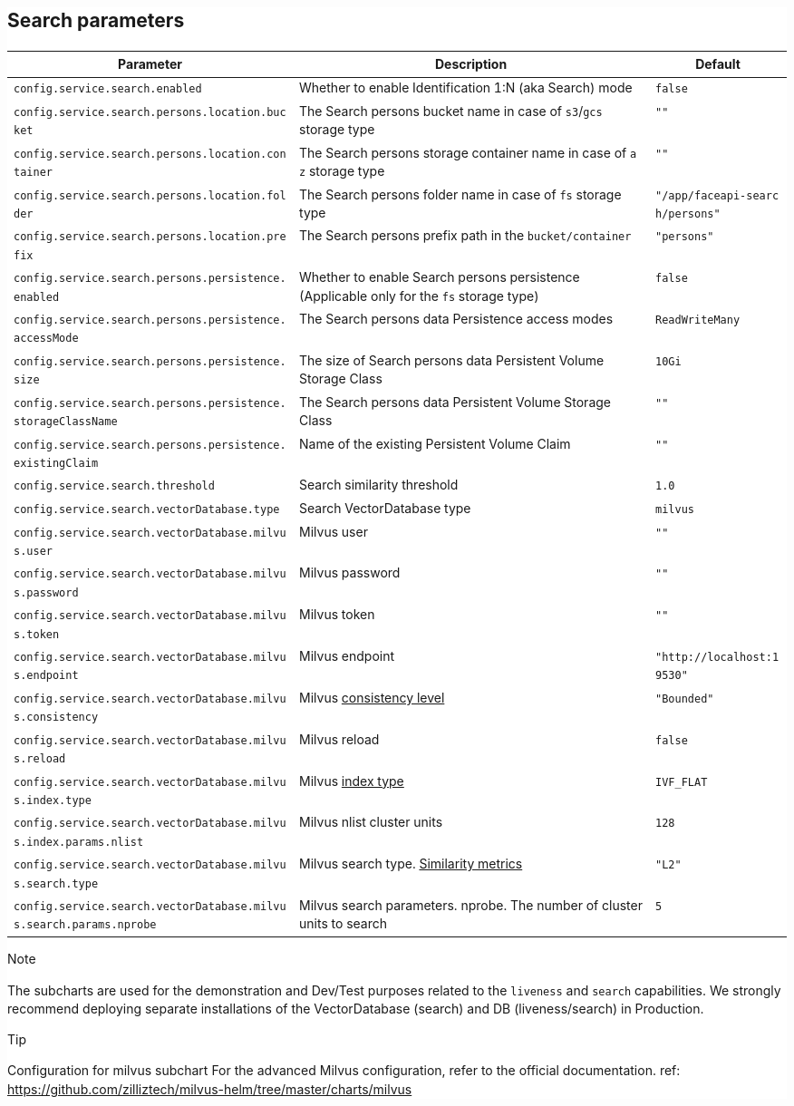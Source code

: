 
## Search parameters

| Parameter                                                             | Description                                                                               | Default                            |
|-----------------------------------------------------------------------|-------------------------------------------------------------------------------------------|------------------------------------|
| `config.service.search.enabled`                                       | Whether to enable Identification 1:N (aka Search) mode                                    | `false`                            |
| `config.service.search.persons.location.bucket`                       | The Search persons bucket name in case of `s3`/`gcs` storage type                         | `""`                               |
| `config.service.search.persons.location.container`                    | The Search persons storage container name in case of `az` storage type                    | `""`                               |
| `config.service.search.persons.location.folder`                       | The Search persons folder name in case of `fs` storage type                               | `"/app/faceapi-search/persons"`    |
| `config.service.search.persons.location.prefix`                       | The Search persons prefix path in the `bucket/container`                                  | `"persons"`                        |
| `config.service.search.persons.persistence.enabled`                   | Whether to enable Search persons persistence (Applicable only for the `fs` storage type)  | `false`                            |
| `config.service.search.persons.persistence.accessMode`                | The Search persons data Persistence access modes                                          | `ReadWriteMany`                    |
| `config.service.search.persons.persistence.size`                      | The size of Search persons data Persistent Volume Storage Class                           | `10Gi`                             |
| `config.service.search.persons.persistence.storageClassName`          | The Search persons data Persistent Volume Storage Class                                   | `""`                               |
| `config.service.search.persons.persistence.existingClaim`             | Name of the existing Persistent Volume Claim                                              | `""`                               |
| `config.service.search.threshold`                                     | Search similarity threshold                                                               | `1.0`                              |
| `config.service.search.vectorDatabase.type`                           | Search VectorDatabase type                                                                | `milvus`                           |
| `config.service.search.vectorDatabase.milvus.user`                    | Milvus user                                                                               | `""`                               |
| `config.service.search.vectorDatabase.milvus.password`                | Milvus password                                                                           | `""`                               |
| `config.service.search.vectorDatabase.milvus.token`                   | Milvus token                                                                              | `""`                               |
| `config.service.search.vectorDatabase.milvus.endpoint`                | Milvus endpoint                                                                           | `"http://localhost:19530"`         |
| `config.service.search.vectorDatabase.milvus.consistency`             | Milvus [consistency level](https://milvus.io/docs/consistency.md)                         | `"Bounded"`                        |
| `config.service.search.vectorDatabase.milvus.reload`                  | Milvus reload                                                                             | `false`                            |
| `config.service.search.vectorDatabase.milvus.index.type`              | Milvus [index type](https://milvus.io/docs/index.md)                                      | `IVF_FLAT`                         |
| `config.service.search.vectorDatabase.milvus.index.params.nlist`      | Milvus nlist cluster units                                                                | `128`                              |
| `config.service.search.vectorDatabase.milvus.search.type`             | Milvus search type. [Similarity metrics](https://milvus.io/docs/metric.md)                | `"L2"`                             |
| `config.service.search.vectorDatabase.milvus.search.params.nprobe`    | Milvus search parameters. nprobe. The number of cluster units to search                   | `5`                                |


> [!NOTE]
> The subcharts are used for the demonstration and Dev/Test purposes related to the `liveness` and `search` capabilities.
> We strongly recommend deploying separate installations of the VectorDatabase (search) and DB (liveness/search) in Production.

> [!TIP]
> Configuration for milvus subchart
> For the advanced Milvus configuration, refer to the official documentation.
> ref: https://github.com/zilliztech/milvus-helm/tree/master/charts/milvus
